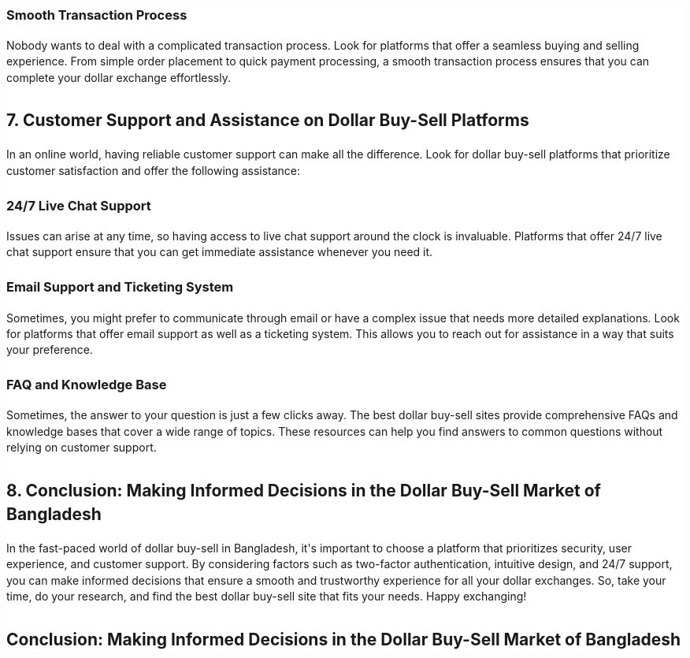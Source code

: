 
### Smooth Transaction Process

  
  
Nobody wants to deal with a complicated transaction process. Look for platforms that offer a seamless buying and selling experience. From simple order placement to quick payment processing, a smooth transaction process ensures that you can complete your dollar exchange effortlessly.  
  

## 7\. Customer Support and Assistance on Dollar Buy-Sell Platforms

  
  
In an online world, having reliable customer support can make all the difference. Look for dollar buy-sell platforms that prioritize customer satisfaction and offer the following assistance:  
  

### 24/7 Live Chat Support

  
  
Issues can arise at any time, so having access to live chat support around the clock is invaluable. Platforms that offer 24/7 live chat support ensure that you can get immediate assistance whenever you need it.  
  

### Email Support and Ticketing System

  
  
Sometimes, you might prefer to communicate through email or have a complex issue that needs more detailed explanations. Look for platforms that offer email support as well as a ticketing system. This allows you to reach out for assistance in a way that suits your preference.  
  

### FAQ and Knowledge Base

  
  
Sometimes, the answer to your question is just a few clicks away. The best dollar buy-sell sites provide comprehensive FAQs and knowledge bases that cover a wide range of topics. These resources can help you find answers to common questions without relying on customer support.  
  

## 8\. Conclusion: Making Informed Decisions in the Dollar Buy-Sell Market of Bangladesh

  
  
In the fast-paced world of dollar buy-sell in Bangladesh, it's important to choose a platform that prioritizes security, user experience, and customer support. By considering factors such as two-factor authentication, intuitive design, and 24/7 support, you can make informed decisions that ensure a smooth and trustworthy experience for all your dollar exchanges. So, take your time, do your research, and find the best dollar buy-sell site that fits your needs. Happy exchanging!

## Conclusion: Making Informed Decisions in the Dollar Buy-Sell Market of Bangladesh
